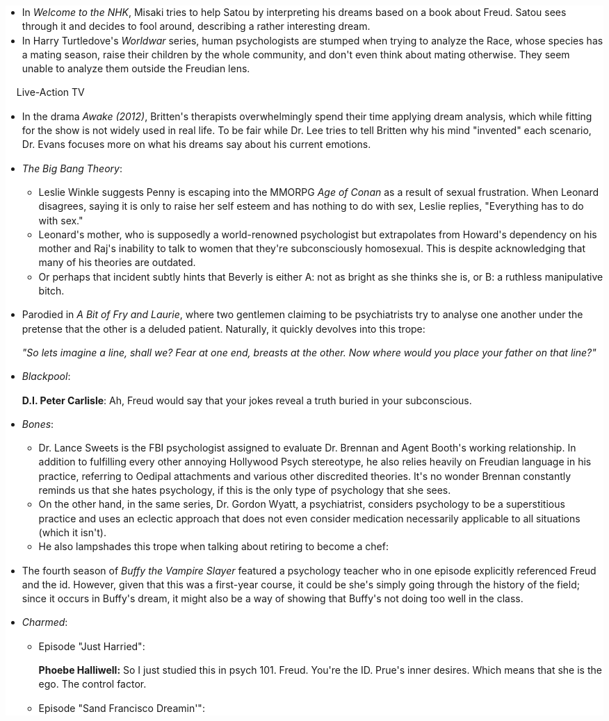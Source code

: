 -   In _Welcome to the NHK_, Misaki tries to help Satou by interpreting his dreams based on a book about Freud. Satou sees through it and decides to fool around, describing a rather interesting dream.
-   In Harry Turtledove's _Worldwar_ series, human psychologists are stumped when trying to analyze the Race, whose species has a mating season, raise their children by the whole community, and don't even think about mating otherwise. They seem unable to analyze them outside the Freudian lens.

    Live-Action TV 

-   In the drama _Awake (2012)_, Britten's therapists overwhelmingly spend their time applying dream analysis, which while fitting for the show is not widely used in real life. To be fair while Dr. Lee tries to tell Britten why his mind "invented" each scenario, Dr. Evans focuses more on what his dreams say about his current emotions.
-   _The Big Bang Theory_:
    -   Leslie Winkle suggests Penny is escaping into the MMORPG _Age of Conan_ as a result of sexual frustration. When Leonard disagrees, saying it is only to raise her self esteem and has nothing to do with sex, Leslie replies, "Everything has to do with sex."
    -   Leonard's mother, who is supposedly a world-renowned psychologist but extrapolates from Howard's dependency on his mother and Raj's inability to talk to women that they're subconsciously homosexual. This is despite acknowledging that many of his theories are outdated.
    -   Or perhaps that incident subtly hints that Beverly is either A: not as bright as she thinks she is, or B: a ruthless manipulative bitch.
-   Parodied in _A Bit of Fry and Laurie_, where two gentlemen claiming to be psychiatrists try to analyse one another under the pretense that the other is a deluded patient. Naturally, it quickly devolves into this trope:
    
    _"So lets imagine a line, shall we? Fear at one end, breasts at the other. Now where would you place your father on that line?"_
    
-   _Blackpool_:
    
    **D.I. Peter Carlisle**: Ah, Freud would say that your jokes reveal a truth buried in your subconscious.
    
-   _Bones_:
    -   Dr. Lance Sweets is the FBI psychologist assigned to evaluate Dr. Brennan and Agent Booth's working relationship. In addition to fulfilling every other annoying Hollywood Psych stereotype, he also relies heavily on Freudian language in his practice, referring to Oedipal attachments and various other discredited theories. It's no wonder Brennan constantly reminds us that she hates psychology, if this is the only type of psychology that she sees.
    -   On the other hand, in the same series, Dr. Gordon Wyatt, a psychiatrist, considers psychology to be a superstitious practice and uses an eclectic approach that does not even consider medication necessarily applicable to all situations (which it isn't).
    -   He also lampshades this trope when talking about retiring to become a chef:
-   The fourth season of _Buffy the Vampire Slayer_ featured a psychology teacher who in one episode explicitly referenced Freud and the id. However, given that this was a first-year course, it could be she's simply going through the history of the field; since it occurs in Buffy's dream, it might also be a way of showing that Buffy's not doing too well in the class.
-   _Charmed_:
    -   Episode "Just Harried":
        
        **Phoebe Halliwell:** So I just studied this in psych 101. Freud. You're the ID. Prue's inner desires. Which means that she is the ego. The control factor.
        
    -   Episode "Sand Francisco Dreamin'":
        